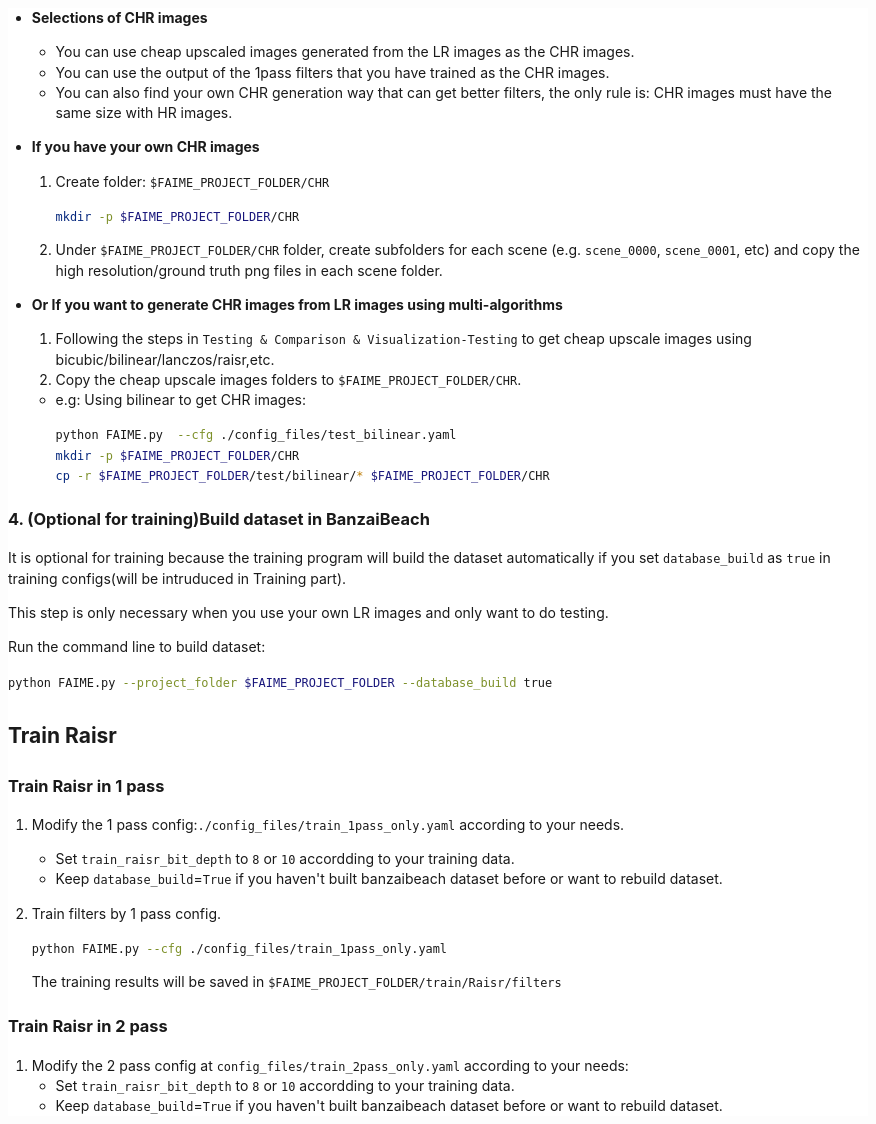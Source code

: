 - **Selections of CHR images**
   - You can use cheap upscaled images generated from the LR images as the CHR images.
   - You can use the output of the 1pass filters that you have trained as the CHR images.
   - You can also find your own CHR generation way that can get better filters, the only rule is: CHR images must have the same size with HR images.

- **If you have your own CHR images**
   1. Create folder: `$FAIME_PROJECT_FOLDER/CHR`
      ```sh
      mkdir -p $FAIME_PROJECT_FOLDER/CHR
      ```
    2. Under `$FAIME_PROJECT_FOLDER/CHR` folder, create subfolders for each scene (e.g. `scene_0000`, `scene_0001`, etc) and copy the high resolution/ground truth png files in each scene folder.

- **Or If you want to generate CHR images from LR images using multi-algorithms**

   1. Following the steps in `Testing & Comparison & Visualization-Testing` to get cheap upscale images using bicubic/bilinear/lanczos/raisr,etc.
   2. Copy the cheap upscale images folders to `$FAIME_PROJECT_FOLDER/CHR`.
   - e.g: Using bilinear to get CHR images:
      ```sh
      python FAIME.py  --cfg ./config_files/test_bilinear.yaml
      mkdir -p $FAIME_PROJECT_FOLDER/CHR
      cp -r $FAIME_PROJECT_FOLDER/test/bilinear/* $FAIME_PROJECT_FOLDER/CHR
      ```
### **4. (Optional for training)Build dataset in BanzaiBeach**
It is optional for training because the training program will build the dataset automatically if you set `database_build` as `true` in training configs(will be intruduced in Training part). 

This step is only necessary when you use your own LR images and only want to do testing.

Run the command line to build dataset:
``` sh
python FAIME.py --project_folder $FAIME_PROJECT_FOLDER --database_build true
```

## **Train Raisr**
### **Train Raisr in 1 pass**
1. Modify the 1 pass config:`./config_files/train_1pass_only.yaml` according to your needs.
   - Set `train_raisr_bit_depth` to `8` or `10` accordding to your training data.
   - Keep `database_build`=`True` if you haven't built banzaibeach dataset before or want to rebuild dataset.

2. Train filters by 1 pass config. 
   ```sh
   python FAIME.py --cfg ./config_files/train_1pass_only.yaml
   ```
   The training results will be saved in `$FAIME_PROJECT_FOLDER/train/Raisr/filters`
### **Train Raisr in 2 pass**
1. Modify the 2 pass config at `config_files/train_2pass_only.yaml` according to your needs:
   - Set `train_raisr_bit_depth` to `8` or `10` accordding to your training data.
   - Keep `database_build`=`True` if you haven't built banzaibeach dataset before or want to rebuild dataset.
